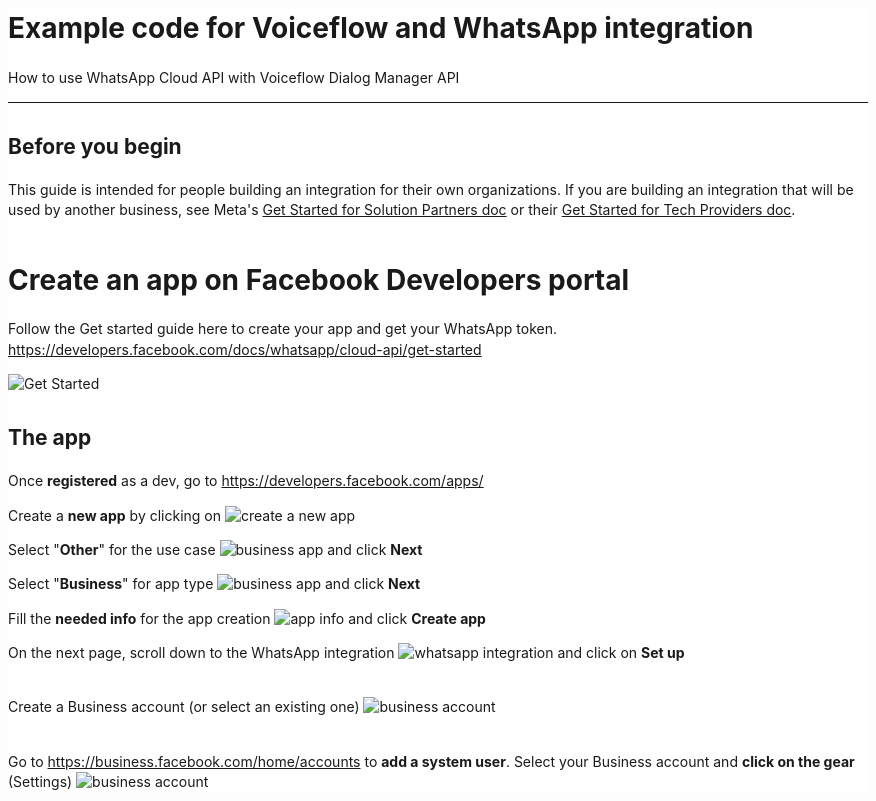 # Example code for Voiceflow and WhatsApp integration
How to use WhatsApp Cloud API with Voiceflow Dialog Manager API
* * *

## Before you begin
This guide is intended for people building an integration for their own organizations. If you are building an integration that will be used by another business, see Meta's [Get Started for Solution Partners doc](https://developers.facebook.com/docs/whatsapp/cloud-api/get-started-for-solution-partners) or their [Get Started for Tech Providers doc](https://developers.facebook.com/docs/whatsapp/cloud-api/get-started-for-tech-providers).


# Create an app on Facebook Developers portal

Follow the Get started guide here to create your app and get your WhatsApp token.
https://developers.facebook.com/docs/whatsapp/cloud-api/get-started
<br>

![Get Started](/doc/get-started.png)


## The app

Once **registered** as a dev, go to https://developers.facebook.com/apps/
<br>

Create a **new app** by clicking on ![create a new app](/doc/new-app.png)
<br>

Select "**Other**" for the use case ![business app](/doc/wa_create_app.png) and click **Next**
<br>

Select "**Business**" for app type ![business app](/doc/business-app.png) and click **Next**
<br>

Fill the **needed info** for the app creation ![app info](/doc/app-info.png) and click **Create app**
<br>

On the next page, scroll down to the WhatsApp integration
![whatsapp integration](/doc/whatsapp-setup.png)
and click on **Set up**
<br><br>

Create a Business account (or select an existing one)
![business account](/doc/business-account.png)<br>
<br>

Go to https://business.facebook.com/home/accounts to **add a system user**.
Select your Business account and **click on the gear** (Settings)
![business account](/doc/wa_b_settings.png)<br>
